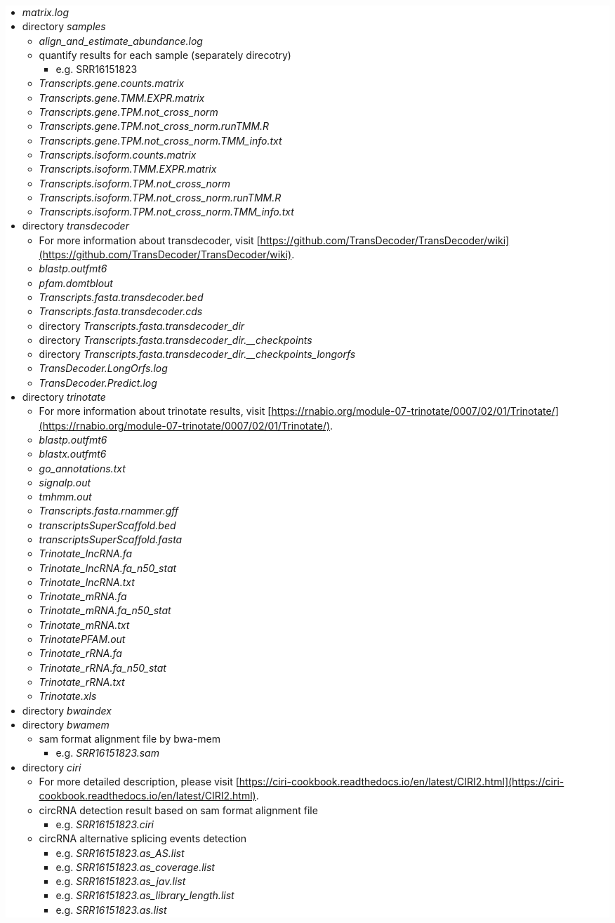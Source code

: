   * *matrix.log*
  * directory *samples*
    * *align_and_estimate_abundance.log*
    * quantify results for each sample (separately direcotry)
      * e.g. SRR16151823
    * *Transcripts.gene.counts.matrix*
    * *Transcripts.gene.TMM.EXPR.matrix*
    * *Transcripts.gene.TPM.not_cross_norm*
    * *Transcripts.gene.TPM.not_cross_norm.runTMM.R*
    * *Transcripts.gene.TPM.not_cross_norm.TMM_info.txt*
    * *Transcripts.isoform.counts.matrix*
    * *Transcripts.isoform.TMM.EXPR.matrix*
    * *Transcripts.isoform.TPM.not_cross_norm*
    * *Transcripts.isoform.TPM.not_cross_norm.runTMM.R*
    * *Transcripts.isoform.TPM.not_cross_norm.TMM_info.txt*
* directory *transdecoder*
  * For more information about transdecoder, visit [https://github.com/TransDecoder/TransDecoder/wiki](https://github.com/TransDecoder/TransDecoder/wiki).
  * *blastp.outfmt6*
  * *pfam.domtblout*
  * *Transcripts.fasta.transdecoder.bed*
  * *Transcripts.fasta.transdecoder.cds*
  * directory *Transcripts.fasta.transdecoder_dir*
  * directory *Transcripts.fasta.transdecoder_dir.__checkpoints*
  * directory *Transcripts.fasta.transdecoder_dir.__checkpoints_longorfs*
  * *TransDecoder.LongOrfs.log*
  * *TransDecoder.Predict.log*
* directory *trinotate*
  * For more information about trinotate results, visit [https://rnabio.org/module-07-trinotate/0007/02/01/Trinotate/](https://rnabio.org/module-07-trinotate/0007/02/01/Trinotate/).
  * *blastp.outfmt6*
  * *blastx.outfmt6*
  * *go_annotations.txt*
  * *signalp.out*
  * *tmhmm.out*
  * *Transcripts.fasta.rnammer.gff*
  * *transcriptsSuperScaffold.bed*
  * *transcriptsSuperScaffold.fasta*
  * *Trinotate_lncRNA.fa*
  * *Trinotate_lncRNA.fa_n50_stat*
  * *Trinotate_lncRNA.txt*
  * *Trinotate_mRNA.fa*
  * *Trinotate_mRNA.fa_n50_stat*
  * *Trinotate_mRNA.txt*
  * *TrinotatePFAM.out*
  * *Trinotate_rRNA.fa*
  * *Trinotate_rRNA.fa_n50_stat*
  * *Trinotate_rRNA.txt*
  * *Trinotate.xls*
* directory *bwaindex*
* directory *bwamem*
  * sam format alignment file by bwa-mem
    * e.g. *SRR16151823.sam*
* directory *ciri*
  * For more detailed description, please visit [https://ciri-cookbook.readthedocs.io/en/latest/CIRI2.html](https://ciri-cookbook.readthedocs.io/en/latest/CIRI2.html).
  * circRNA detection result based on sam format alignment file
    * e.g. *SRR16151823.ciri*
  * circRNA alternative splicing events detection
    * e.g. *SRR16151823.as_AS.list*
    * e.g. *SRR16151823.as_coverage.list*
    * e.g. *SRR16151823.as_jav.list*
    * e.g. *SRR16151823.as_library_length.list*
    * e.g. *SRR16151823.as.list*